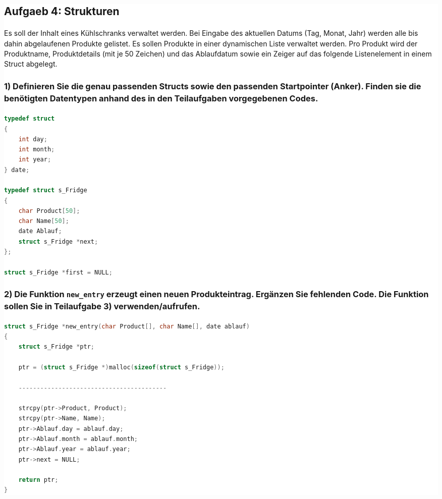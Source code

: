 ```c

```

## Aufgaeb 4: Strukturen

Es soll der Inhalt eines Kühlschranks verwaltet werden. Bei Eingabe des aktuellen Datums (Tag, Monat, Jahr) werden alle bis dahin abgelaufenen Produkte gelistet. Es sollen Produkte in einer dynamischen Liste verwaltet werden. Pro Produkt wird der Produktname, Produktdetails (mit je 50 Zeichen) und das Ablaufdatum sowie ein Zeiger auf das folgende Listenelement in einem Struct abgelegt.

### 1) Definieren Sie die genau passenden Structs sowie den passenden Startpointer (Anker). Finden sie die benötigten Datentypen anhand des in den Teilaufgaben vorgegebenen Codes.

```c
typedef struct
{
	int day;
	int month;
	int year;
} date;

typedef struct s_Fridge
{
	char Product[50];
	char Name[50];
	date Ablauf;
	struct s_Fridge *next;
};

struct s_Fridge *first = NULL;
```

### 2) Die Funktion `new_entry` erzeugt einen neuen Produkteintrag. Ergänzen Sie fehlenden Code. Die Funktion sollen Sie in Teilaufgabe 3) verwenden/aufrufen.

```c
struct s_Fridge *new_entry(char Product[], char Name[], date ablauf)
{
	struct s_Fridge *ptr;

	ptr = (struct s_Fridge *)malloc(sizeof(struct s_Fridge));

	-----------------------------------------

	strcpy(ptr->Product, Product);
	strcpy(ptr->Name, Name);
	ptr->Ablauf.day = ablauf.day;
	ptr->Ablauf.month = ablauf.month;
	ptr->Ablauf.year = ablauf.year;
	ptr->next = NULL;

	return ptr;
}

```
